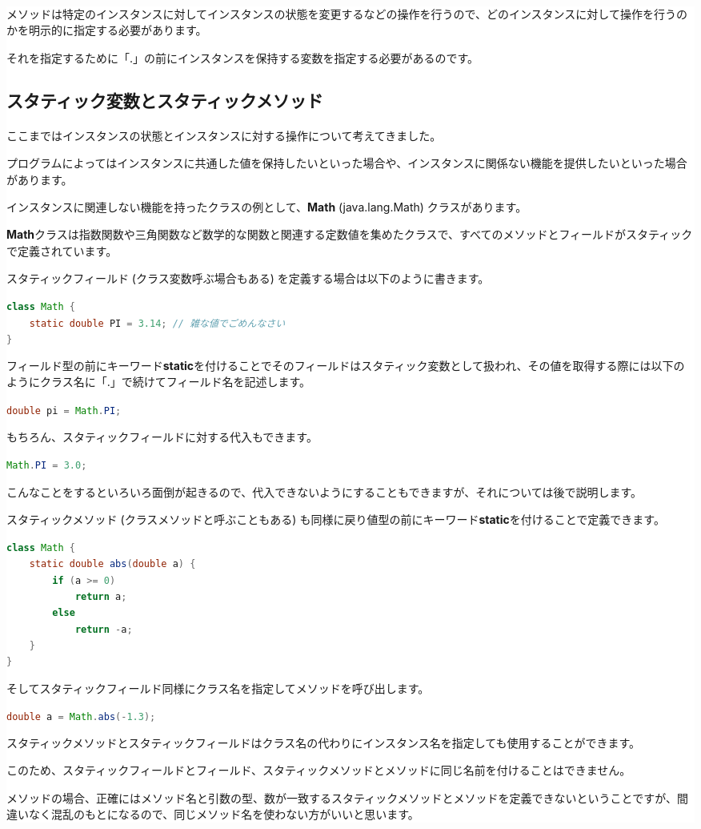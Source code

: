 メソッドは特定のインスタンスに対してインスタンスの状態を変更するなどの操作を行うので、どのインスタンスに対して操作を行うのかを明示的に指定する必要があります。

それを指定するために「.」の前にインスタンスを保持する変数を指定する必要があるのです。

## スタティック変数とスタティックメソッド

ここまではインスタンスの状態とインスタンスに対する操作について考えてきました。

プログラムによってはインスタンスに共通した値を保持したいといった場合や、インスタンスに関係ない機能を提供したいといった場合があります。

インスタンスに関連しない機能を持ったクラスの例として、**Math** (java.lang.Math) クラスがあります。

**Math**クラスは指数関数や三角関数など数学的な関数と関連する定数値を集めたクラスで、すべてのメソッドとフィールドがスタティックで定義されています。

スタティックフィールド (クラス変数呼ぶ場合もある) を定義する場合は以下のように書きます。

```java
class Math {
    static double PI = 3.14; // 雑な値でごめんなさい
}
```

フィールド型の前にキーワード**static**を付けることでそのフィールドはスタティック変数として扱われ、その値を取得する際には以下のようにクラス名に「.」で続けてフィールド名を記述します。

```java
double pi = Math.PI;
```

もちろん、スタティックフィールドに対する代入もできます。

```java
Math.PI = 3.0;
```

こんなことをするといろいろ面倒が起きるので、代入できないようにすることもできますが、それについては後で説明します。

スタティックメソッド (クラスメソッドと呼ぶこともある) も同様に戻り値型の前にキーワード**static**を付けることで定義できます。

```java
class Math {
    static double abs(double a) {
        if (a >= 0)
            return a;
        else
            return -a;
    }
}
```

そしてスタティックフィールド同様にクラス名を指定してメソッドを呼び出します。

```java
double a = Math.abs(-1.3);
```

スタティックメソッドとスタティックフィールドはクラス名の代わりにインスタンス名を指定しても使用することができます。

このため、スタティックフィールドとフィールド、スタティックメソッドとメソッドに同じ名前を付けることはできません。

メソッドの場合、正確にはメソッド名と引数の型、数が一致するスタティックメソッドとメソッドを定義できないということですが、間違いなく混乱のもとになるので、同じメソッド名を使わない方がいいと思います。
